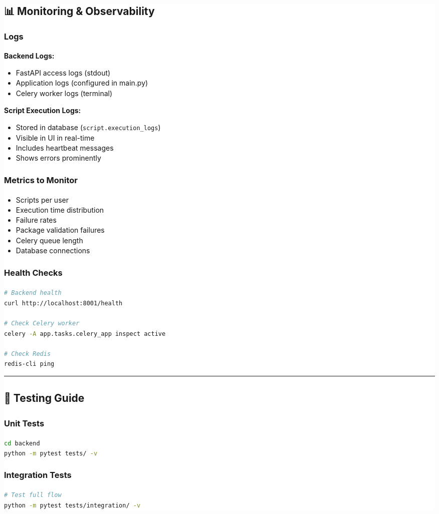
## 📊 Monitoring & Observability

### Logs

**Backend Logs:**
- FastAPI access logs (stdout)
- Application logs (configured in main.py)
- Celery worker logs (terminal)

**Script Execution Logs:**
- Stored in database (`script.execution_logs`)
- Visible in UI in real-time
- Includes heartbeat messages
- Shows errors prominently

### Metrics to Monitor

- Scripts per user
- Execution time distribution
- Failure rates
- Package validation failures
- Celery queue length
- Database connections

### Health Checks

```bash
# Backend health
curl http://localhost:8001/health

# Check Celery worker
celery -A app.tasks.celery_app inspect active

# Check Redis
redis-cli ping
```

---

## 🧪 Testing Guide

### Unit Tests

```bash
cd backend
python -m pytest tests/ -v
```

### Integration Tests

```bash
# Test full flow
python -m pytest tests/integration/ -v
```
